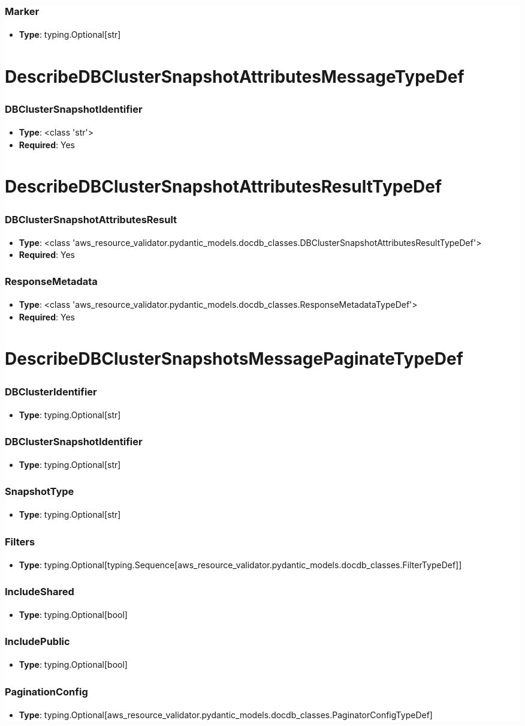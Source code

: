 ### Marker
- **Type**: typing.Optional[str]


# DescribeDBClusterSnapshotAttributesMessageTypeDef

### DBClusterSnapshotIdentifier
- **Type**: <class 'str'>
- **Required**: Yes


# DescribeDBClusterSnapshotAttributesResultTypeDef

### DBClusterSnapshotAttributesResult
- **Type**: <class 'aws_resource_validator.pydantic_models.docdb_classes.DBClusterSnapshotAttributesResultTypeDef'>
- **Required**: Yes

### ResponseMetadata
- **Type**: <class 'aws_resource_validator.pydantic_models.docdb_classes.ResponseMetadataTypeDef'>
- **Required**: Yes


# DescribeDBClusterSnapshotsMessagePaginateTypeDef

### DBClusterIdentifier
- **Type**: typing.Optional[str]

### DBClusterSnapshotIdentifier
- **Type**: typing.Optional[str]

### SnapshotType
- **Type**: typing.Optional[str]

### Filters
- **Type**: typing.Optional[typing.Sequence[aws_resource_validator.pydantic_models.docdb_classes.FilterTypeDef]]

### IncludeShared
- **Type**: typing.Optional[bool]

### IncludePublic
- **Type**: typing.Optional[bool]

### PaginationConfig
- **Type**: typing.Optional[aws_resource_validator.pydantic_models.docdb_classes.PaginatorConfigTypeDef]
